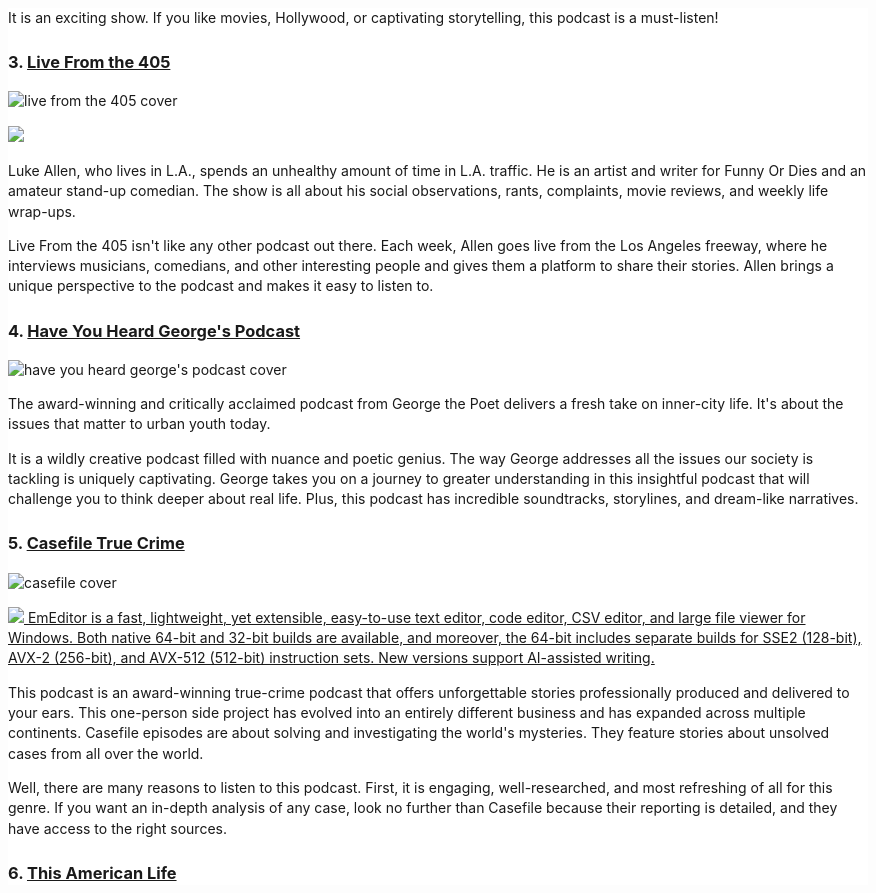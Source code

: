 It is an exciting show. If you like movies, Hollywood, or captivating storytelling, this podcast is a must-listen!

### 3\. [Live From the 405](https://lft405.libsyn.com/)

![live from the 405 cover](https://images.wondershare.com/filmora/article-images/2022/12/solo-podcasting-7.jpg)


<a href="https://store.revouninstaller.com/order/checkout.php?PRODS=27889512&QTY=1&AFFILIATE=108875&CART=1"><img src="https://secure.avangate.com/images/merchant/4282ec8de8c9be897e7aff4aa231b1a4/728__90.jpg" border="0"></a>

Luke Allen, who lives in L.A., spends an unhealthy amount of time in L.A. traffic. He is an artist and writer for Funny Or Dies and an amateur stand-up comedian. The show is all about his social observations, rants, complaints, movie reviews, and weekly life wrap-ups.

Live From the 405 isn't like any other podcast out there. Each week, Allen goes live from the Los Angeles freeway, where he interviews musicians, comedians, and other interesting people and gives them a platform to share their stories. Allen brings a unique perspective to the podcast and makes it easy to listen to.

### 4\. [Have You Heard George's Podcast](https://www.bbc.co.uk/programmes/p07915kd/episodes/downloads)

![have you heard george's podcast cover](https://images.wondershare.com/filmora/article-images/2022/12/solo-podcasting-8.jpg)

The award-winning and critically acclaimed podcast from George the Poet delivers a fresh take on inner-city life. It's about the issues that matter to urban youth today.

It is a wildly creative podcast filled with nuance and poetic genius. The way George addresses all the issues our society is tackling is uniquely captivating. George takes you on a journey to greater understanding in this insightful podcast that will challenge you to think deeper about real life. Plus, this podcast has incredible soundtracks, storylines, and dream-like narratives.

### 5\. [Casefile True Crime](https://casefilepodcast.com/)

![casefile cover](https://images.wondershare.com/filmora/article-images/2022/12/solo-podcasting-9.jpg)


<a href="https://shop.emeditor.com/order/checkout.php?PRODS=4610657&QTY=1&AFFILIATE=108875&CART=1"><img src="https://www.emeditor.com/wp-content/uploads/2024/06/emeditor_chat_ai.png" border="0">
EmEditor is a fast, lightweight, yet extensible, easy-to-use text editor, code editor, CSV editor, and large file viewer for Windows. Both native 64-bit and 32-bit builds are available, and moreover, the 64-bit includes separate builds for SSE2 (128-bit), AVX-2 (256-bit), and AVX-512 (512-bit) instruction sets. New versions support AI-assisted writing.</a>

This podcast is an award-winning true-crime podcast that offers unforgettable stories professionally produced and delivered to your ears. This one-person side project has evolved into an entirely different business and has expanded across multiple continents. Casefile episodes are about solving and investigating the world's mysteries. They feature stories about unsolved cases from all over the world.

Well, there are many reasons to listen to this podcast. First, it is engaging, well-researched, and most refreshing of all for this genre. If you want an in-depth analysis of any case, look no further than Casefile because their reporting is detailed, and they have access to the right sources.

### 6\. [This American Life](https://www.thisamericanlife.org/)
